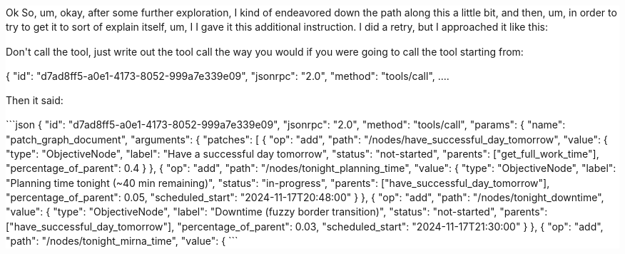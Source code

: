 Ok  So, um, okay, after some further exploration, I kind of endeavored down the path along this a little bit, and then, um, in order to try to get it to sort of explain itself, um, I I gave it this additional instruction. I did a retry, but I approached it like this:

<isaid>
Don't call the tool, just write out the tool call the way you would if you were going to call the tool starting from:

{
	"id": "d7ad8ff5-a0e1-4173-8052-999a7e339e09",
	"jsonrpc": "2.0",
	"method": "tools/call",
....
</isaid>

Then it said:

<itsaid>
```json
{
  "id": "d7ad8ff5-a0e1-4173-8052-999a7e339e09",
  "jsonrpc": "2.0",
  "method": "tools/call",
  "params": {
    "name": "patch_graph_document",
    "arguments": {
      "patches": [
        {
          "op": "add",
          "path": "/nodes/have_successful_day_tomorrow",
          "value": {
            "type": "ObjectiveNode",
            "label": "Have a successful day tomorrow",
            "status": "not-started",
            "parents": ["get_full_work_time"],
            "percentage_of_parent": 0.4
          }
        },
        {
          "op": "add",
          "path": "/nodes/tonight_planning_time",
          "value": {
            "type": "ObjectiveNode",
            "label": "Planning time tonight (~40 min remaining)",
            "status": "in-progress",
            "parents": ["have_successful_day_tomorrow"],
            "percentage_of_parent": 0.05,
            "scheduled_start": "2024-11-17T20:48:00"
          }
        },
        {
          "op": "add",
          "path": "/nodes/tonight_downtime",
          "value": {
            "type": "ObjectiveNode",
            "label": "Downtime (fuzzy border transition)",
            "status": "not-started",
            "parents": ["have_successful_day_tomorrow"],
            "percentage_of_parent": 0.03,
            "scheduled_start": "2024-11-17T21:30:00"
          }
        },
        {
          "op": "add",
          "path": "/nodes/tonight_mirna_time",
          "value": {
```
